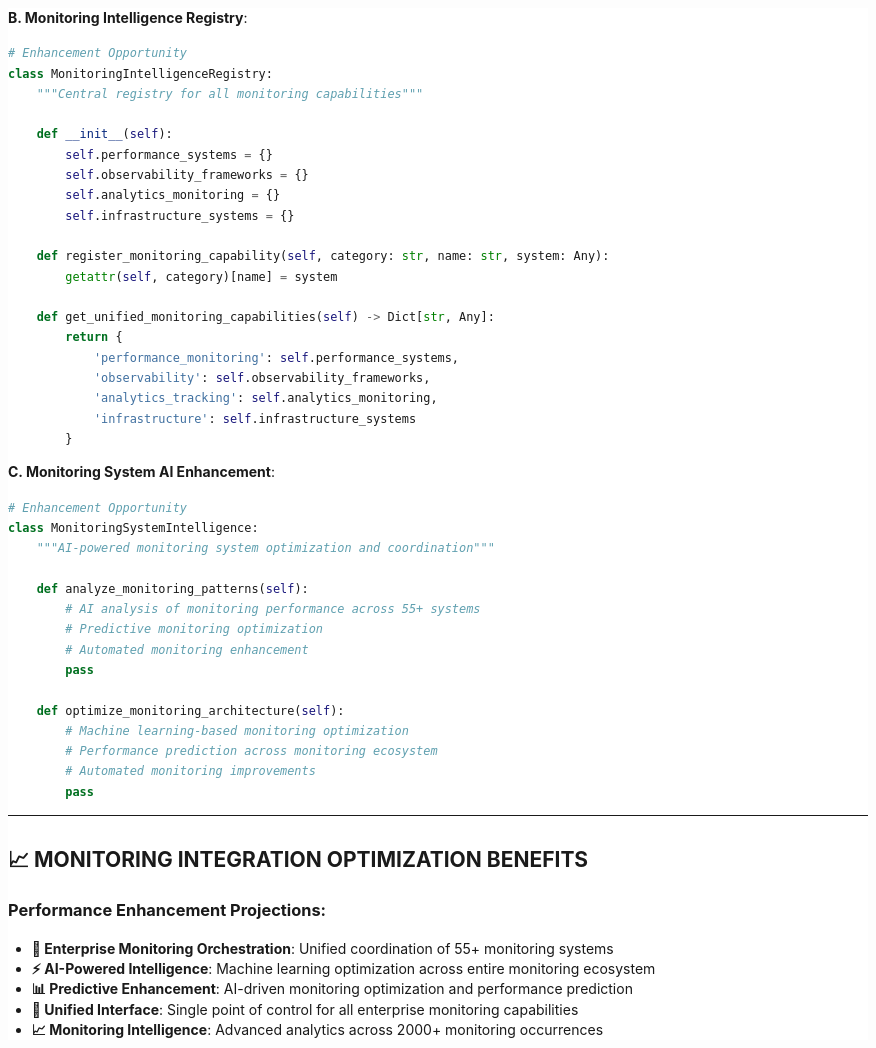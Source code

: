 **B. Monitoring Intelligence Registry**:
```python
# Enhancement Opportunity
class MonitoringIntelligenceRegistry:
    """Central registry for all monitoring capabilities"""
    
    def __init__(self):
        self.performance_systems = {}
        self.observability_frameworks = {}
        self.analytics_monitoring = {}
        self.infrastructure_systems = {}
    
    def register_monitoring_capability(self, category: str, name: str, system: Any):
        getattr(self, category)[name] = system
    
    def get_unified_monitoring_capabilities(self) -> Dict[str, Any]:
        return {
            'performance_monitoring': self.performance_systems,
            'observability': self.observability_frameworks,
            'analytics_tracking': self.analytics_monitoring,
            'infrastructure': self.infrastructure_systems
        }
```

**C. Monitoring System AI Enhancement**:
```python
# Enhancement Opportunity
class MonitoringSystemIntelligence:
    """AI-powered monitoring system optimization and coordination"""
    
    def analyze_monitoring_patterns(self):
        # AI analysis of monitoring performance across 55+ systems
        # Predictive monitoring optimization
        # Automated monitoring enhancement
        pass
    
    def optimize_monitoring_architecture(self):
        # Machine learning-based monitoring optimization
        # Performance prediction across monitoring ecosystem
        # Automated monitoring improvements
        pass
```

---

## 📈 MONITORING INTEGRATION OPTIMIZATION BENEFITS

### **Performance Enhancement Projections**:
- **🎯 Enterprise Monitoring Orchestration**: Unified coordination of 55+ monitoring systems
- **⚡ AI-Powered Intelligence**: Machine learning optimization across entire monitoring ecosystem
- **📊 Predictive Enhancement**: AI-driven monitoring optimization and performance prediction
- **🔧 Unified Interface**: Single point of control for all enterprise monitoring capabilities
- **📈 Monitoring Intelligence**: Advanced analytics across 2000+ monitoring occurrences
